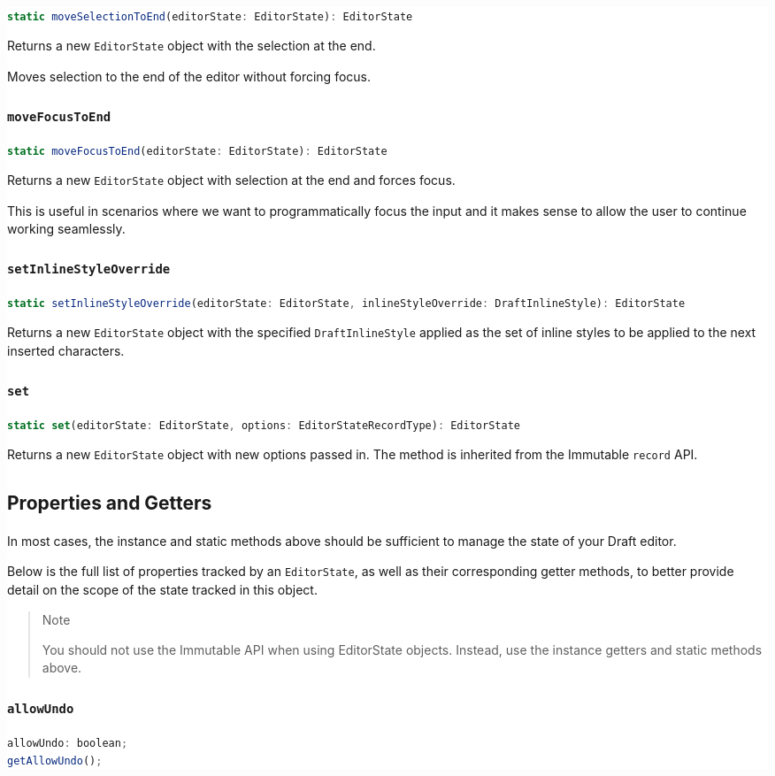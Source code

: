 ```js
static moveSelectionToEnd(editorState: EditorState): EditorState
```

Returns a new `EditorState` object with the selection at the end.

Moves selection to the end of the editor without forcing focus.

### `moveFocusToEnd`

```js
static moveFocusToEnd(editorState: EditorState): EditorState
```

Returns a new `EditorState` object with selection at the end and forces focus.

This is useful in scenarios where we want to programmatically focus the input
and it makes sense to allow the user to continue working seamlessly.

### `setInlineStyleOverride`

```js
static setInlineStyleOverride(editorState: EditorState, inlineStyleOverride: DraftInlineStyle): EditorState
```

Returns a new `EditorState` object with the specified `DraftInlineStyle` applied
as the set of inline styles to be applied to the next inserted characters.

### `set`

```js
static set(editorState: EditorState, options: EditorStateRecordType): EditorState
```

Returns a new `EditorState` object with new options passed in. The method is
inherited from the Immutable `record` API.

## Properties and Getters

In most cases, the instance and static methods above should be sufficient to
manage the state of your Draft editor.

Below is the full list of properties tracked by an `EditorState`, as well as
their corresponding getter methods, to better provide detail on the scope of the
state tracked in this object.

> Note
>
> You should not use the Immutable API when using EditorState objects.
> Instead, use the instance getters and static methods above.

### `allowUndo`

```js
allowUndo: boolean;
getAllowUndo();
```
